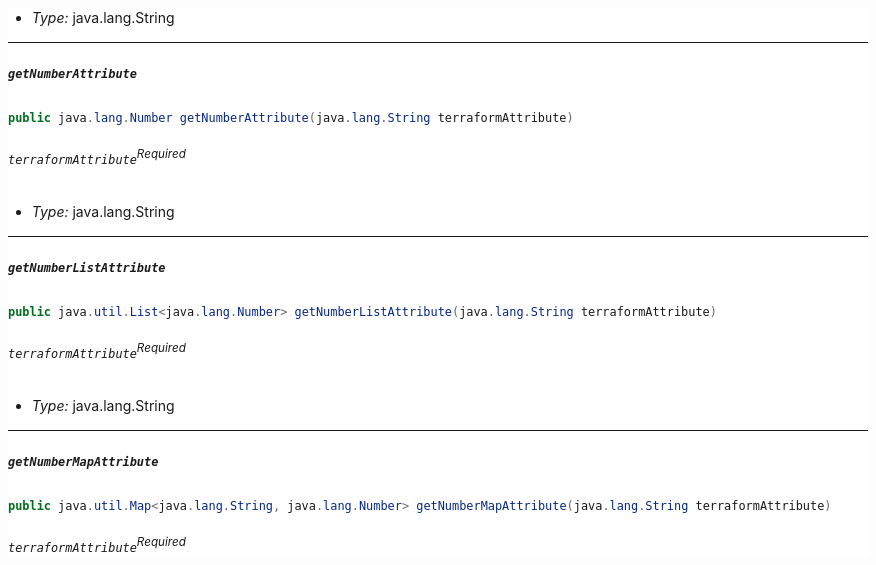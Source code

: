 - *Type:* java.lang.String

---

##### `getNumberAttribute` <a name="getNumberAttribute" id="@cdktf/provider-docker.dataDockerRegistryImageManifests.DataDockerRegistryImageManifestsAuthConfigOutputReference.getNumberAttribute"></a>

```java
public java.lang.Number getNumberAttribute(java.lang.String terraformAttribute)
```

###### `terraformAttribute`<sup>Required</sup> <a name="terraformAttribute" id="@cdktf/provider-docker.dataDockerRegistryImageManifests.DataDockerRegistryImageManifestsAuthConfigOutputReference.getNumberAttribute.parameter.terraformAttribute"></a>

- *Type:* java.lang.String

---

##### `getNumberListAttribute` <a name="getNumberListAttribute" id="@cdktf/provider-docker.dataDockerRegistryImageManifests.DataDockerRegistryImageManifestsAuthConfigOutputReference.getNumberListAttribute"></a>

```java
public java.util.List<java.lang.Number> getNumberListAttribute(java.lang.String terraformAttribute)
```

###### `terraformAttribute`<sup>Required</sup> <a name="terraformAttribute" id="@cdktf/provider-docker.dataDockerRegistryImageManifests.DataDockerRegistryImageManifestsAuthConfigOutputReference.getNumberListAttribute.parameter.terraformAttribute"></a>

- *Type:* java.lang.String

---

##### `getNumberMapAttribute` <a name="getNumberMapAttribute" id="@cdktf/provider-docker.dataDockerRegistryImageManifests.DataDockerRegistryImageManifestsAuthConfigOutputReference.getNumberMapAttribute"></a>

```java
public java.util.Map<java.lang.String, java.lang.Number> getNumberMapAttribute(java.lang.String terraformAttribute)
```

###### `terraformAttribute`<sup>Required</sup> <a name="terraformAttribute" id="@cdktf/provider-docker.dataDockerRegistryImageManifests.DataDockerRegistryImageManifestsAuthConfigOutputReference.getNumberMapAttribute.parameter.terraformAttribute"></a>
